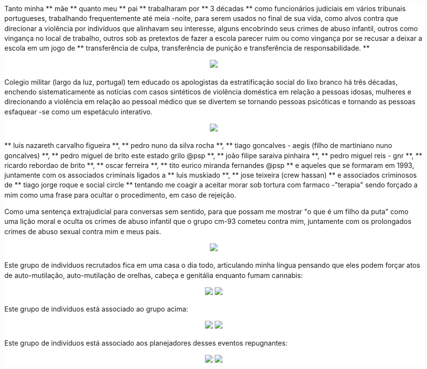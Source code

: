 Tanto minha ** mãe ** quanto meu ** pai ** trabalharam por ** 3 décadas ** como funcionários judiciais em vários tribunais portugueses, trabalhando frequentemente até meia -noite, para serem usados no final de sua vida, como alvos contra que direcionar a violência por indivíduos que alinhavam seu interesse, alguns encobrindo seus crimes de abuso infantil, outros como vingança no local de trabalho, outros sob as pretextos de fazer a escola parecer ruim ou como vingança por se recusar a deixar a escola em um jogo de ** transferência de culpa, transferência de punição e transferência de responsabilidade. **


<p align="center" width="100%"><img src="https://raw.githubusercontent.com/neuro-rights/atac/main/data/messages/assets/img/alumni_police/alumni_police.gif"></p>


Colegio militar (largo da luz, portugal) tem educado os apologistas da estratificação social do lixo branco há três décadas, enchendo sistematicamente as notícias com casos sintéticos de violência doméstica em relação a pessoas idosas, mulheres e direcionando a violência em relação ao pessoal médico que se divertem se tornando pessoas psicóticas e tornando as pessoas esfaquear -se como um espetáculo interativo.


<p align="center" width="100%"><img src="https://raw.githubusercontent.com/neuro-rights/atac/main/data/messages/assets/img/alumni/others/martiniano_nuno_goncalves.png"></p>


** luis nazareth carvalho figueira **, ** pedro nuno da silva rocha **, ** tiago goncalves - aegis (filho de martiniano nuno goncalves) **, ** pedro miguel de brito este estado grilo @psp **, ** joão filipe saraiva pinhaira **, ** pedro miguel reis - gnr **, ** ricardo rebordao de brito **, ** oscar ferreira **, ** tito eurico miranda fernandes @psp ** e aqueles que se formaram em 1993, juntamente com os associados criminais ligados a ** luis muskiado **, ** jose teixeira (crew hassan) ** e associados criminosos de ** tiago jorge roque e social circle ** tentando me coagir a aceitar morar sob tortura com farmaco -"terapia" sendo forçado a mim como uma frase para ocultar o procedimento, em caso de rejeição.


Como uma sentença extrajudicial para conversas sem sentido, para que possam me mostrar "o que é um filho da puta" como uma lição moral e oculta os crimes de abuso infantil que o grupo cm-93 cometeu contra mim, juntamente com os prolongados crimes de abuso sexual contra mim e meus pais.


<p align="center" width="100%"><img src="https://raw.githubusercontent.com/neuro-rights/atac/main/data/messages/assets/img/alumni/oscar_ferreira.png"></p>


Este grupo de indivíduos recrutados fica em uma casa o dia todo, articulando minha língua pensando que eles podem forçar atos de auto-mutilação, auto-mutilação de orelhas, cabeça e genitália enquanto fumam cannabis:


<p align = "center" width = "100%"> <img class = "pessoa" src = "https://raw.githubusercontent.com/neuro-rights/atac/main/data/messages/assets/img/jardim_adamastor/ 2_luis_muskiado.png "> <img class =" person "src =" https://raw.githubusercontent.com/neuro-rights/atac/main/data/messages/assets/img/jardim_adamastor/2_tania_boleta.png ">


Este grupo de indivíduos está associado ao grupo acima:


<p align = "center" width = "100%"> <img class = "pessoa" src = "https://raw.githubusercontent.com/neuro-rights/atac/main/data/messages/assets/img/jardim_adamastor/ 1_andres_castro.png "> <img class =" pessoa "src =" https://raw.githubusercontent.com/neuro-rights/atac/main/data/messages/assets/img/jardim_adamastor/1_bicas.png "> </p>


Este grupo de indivíduos está associado aos planejadores desses eventos repugnantes:


<p align = "center" width = "100%"> <img class = "pessoa" src = "https://raw.githubusercontent.com/neuro-rights/atac/main/data/messages/assets/img/musicians/ 1_pedro_silva.png "> <img class =" pessoa "src =" https://raw.githubusercontent.com/neuro-rights/atac/main/data/messages/assets/img/jardim_adamast/2_jose_teixera.pngy- "
